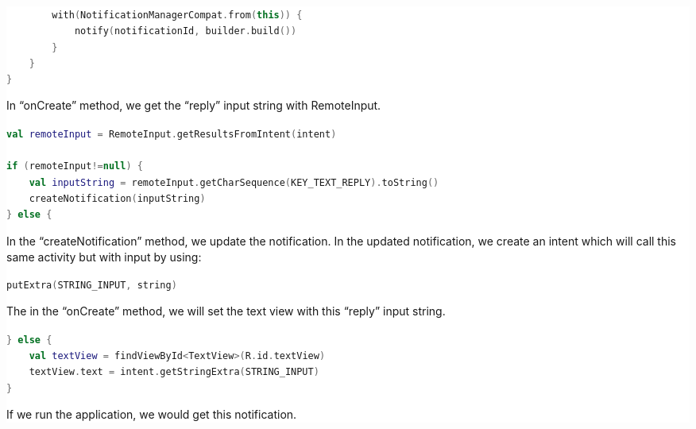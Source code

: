 ```kotlin
        with(NotificationManagerCompat.from(this)) {
            notify(notificationId, builder.build())
        }
    }
}
```

In “onCreate” method, we get the “reply” input string with RemoteInput.
```kotlin
val remoteInput = RemoteInput.getResultsFromIntent(intent)

if (remoteInput!=null) {
    val inputString = remoteInput.getCharSequence(KEY_TEXT_REPLY).toString()
    createNotification(inputString)
} else {
```

In the “createNotification” method, we update the notification. In the updated notification, we create an intent which will call this same activity but with input by using:
```kotlin
putExtra(STRING_INPUT, string)
```

The in the “onCreate” method, we will set the text view with this “reply” input string.
```kotlin
} else {
    val textView = findViewById<TextView>(R.id.textView)
    textView.text = intent.getStringExtra(STRING_INPUT)
}
```

If we run the application, we would get this notification.
<p align="center">
